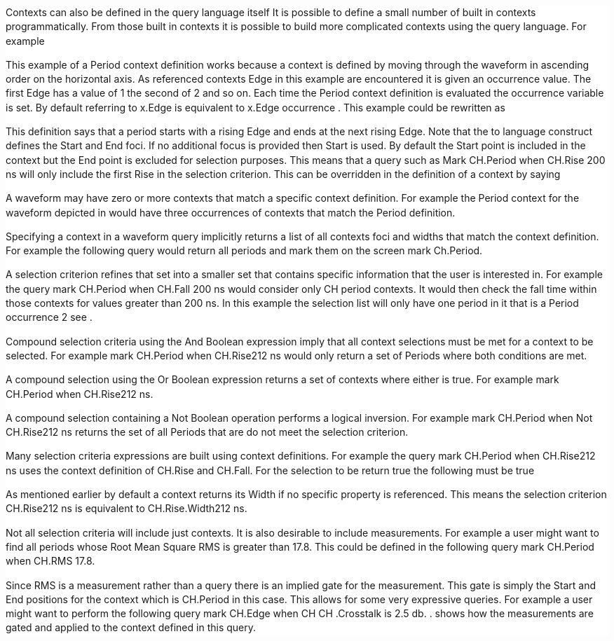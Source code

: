 Contexts can also be defined in the query language itself It is possible to define a small number of built in contexts programmatically. From those built in contexts it is possible to build more complicated contexts using the query language. For example 

This example of a Period context definition works because a context is defined by moving through the waveform in ascending order on the horizontal axis. As referenced contexts Edge in this example are encountered it is given an occurrence value. The first Edge has a value of 1 the second of 2 and so on. Each time the Period context definition is evaluated the occurrence variable is set. By default referring to x.Edge is equivalent to x.Edge occurrence . This example could be rewritten as 

This definition says that a period starts with a rising Edge and ends at the next rising Edge. Note that the to language construct defines the Start and End foci. If no additional focus is provided then Start is used. By default the Start point is included in the context but the End point is excluded for selection purposes. This means that a query such as Mark CH.Period when CH.Rise 200 ns will only include the first Rise in the selection criterion. This can be overridden in the definition of a context by saying 

A waveform may have zero or more contexts that match a specific context definition. For example the Period context for the waveform depicted in would have three occurrences of contexts that match the Period definition.

Specifying a context in a waveform query implicitly returns a list of all contexts foci and widths that match the context definition. For example the following query would return all periods and mark them on the screen mark Ch.Period.

A selection criterion refines that set into a smaller set that contains specific information that the user is interested in. For example the query mark CH.Period when CH.Fall 200 ns would consider only CH period contexts. It would then check the fall time within those contexts for values greater than 200 ns. In this example the selection list will only have one period in it that is a Period occurrence 2 see .

Compound selection criteria using the And Boolean expression imply that all context selections must be met for a context to be selected. For example mark CH.Period when CH.Rise212 ns would only return a set of Periods where both conditions are met.

A compound selection using the Or Boolean expression returns a set of contexts where either is true. For example mark CH.Period when CH.Rise212 ns.

A compound selection containing a Not Boolean operation performs a logical inversion. For example mark CH.Period when Not CH.Rise212 ns returns the set of all Periods that are do not meet the selection criterion.

Many selection criteria expressions are built using context definitions. For example the query mark CH.Period when CH.Rise212 ns uses the context definition of CH.Rise and CH.Fall. For the selection to be return true the following must be true 

As mentioned earlier by default a context returns its Width if no specific property is referenced. This means the selection criterion CH.Rise212 ns is equivalent to CH.Rise.Width212 ns.

Not all selection criteria will include just contexts. It is also desirable to include measurements. For example a user might want to find all periods whose Root Mean Square RMS is greater than 17.8. This could be defined in the following query mark CH.Period when CH.RMS 17.8.

Since RMS is a measurement rather than a query there is an implied gate for the measurement. This gate is simply the Start and End positions for the context which is CH.Period in this case. This allows for some very expressive queries. For example a user might want to perform the following query mark CH.Edge when CH CH .Crosstalk is 2.5 db. . shows how the measurements are gated and applied to the context defined in this query.
